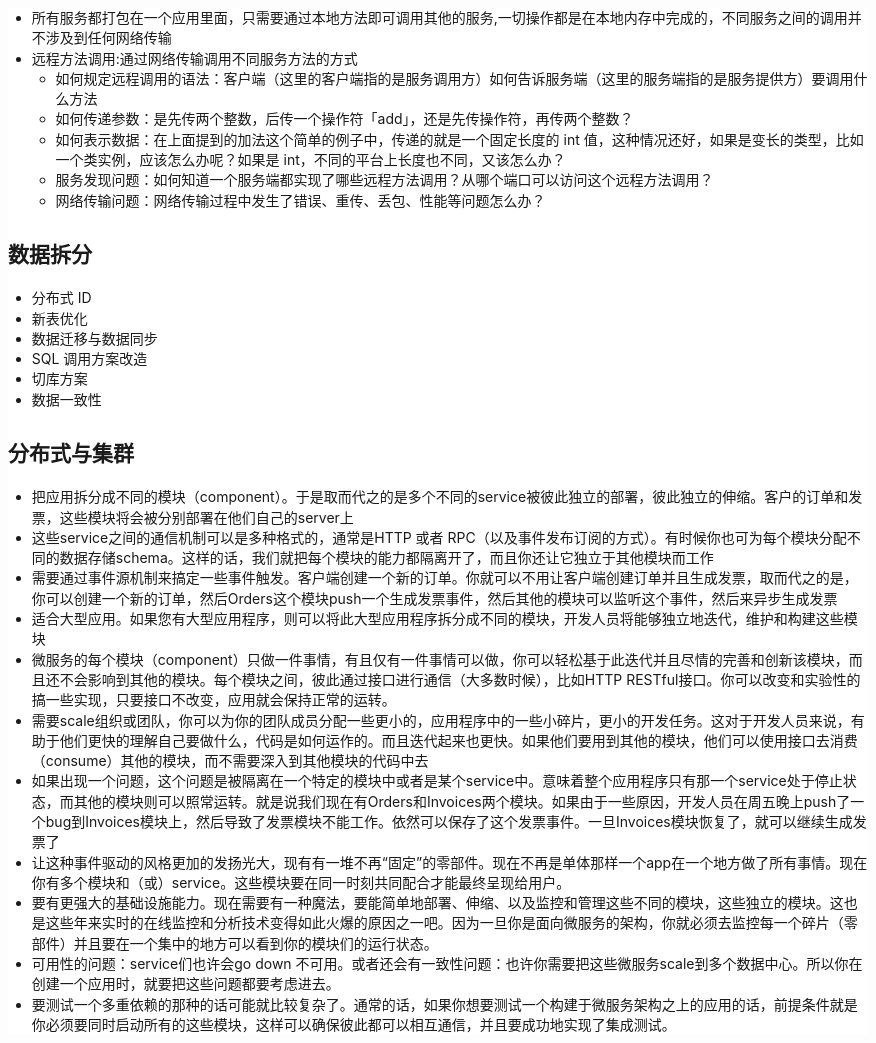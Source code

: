 * 所有服务都打包在一个应用里面，只需要通过本地方法即可调用其他的服务,一切操作都是在本地内存中完成的，不同服务之间的调用并不涉及到任何网络传输
* 远程方法调用:通过网络传输调用不同服务方法的方式
  - 如何规定远程调用的语法：客户端（这里的客户端指的是服务调用方）如何告诉服务端（这里的服务端指的是服务提供方）要调用什么方法
  - 如何传递参数：是先传两个整数，后传一个操作符「add」，还是先传操作符，再传两个整数？
  - 如何表示数据：在上面提到的加法这个简单的例子中，传递的就是一个固定长度的 int 值，这种情况还好，如果是变长的类型，比如一个类实例，应该怎么办呢？如果是 int，不同的平台上长度也不同，又该怎么办？
  - 服务发现问题：如何知道一个服务端都实现了哪些远程方法调用？从哪个端口可以访问这个远程方法调用？
  - 网络传输问题：网络传输过程中发生了错误、重传、丢包、性能等问题怎么办？

## 数据拆分

* 分布式 ID
* 新表优化
* 数据迁移与数据同步
* SQL 调用方案改造
* 切库方案
* 数据一致性

## 分布式与集群

* 把应用拆分成不同的模块（component）。于是取而代之的是多个不同的service被彼此独立的部署，彼此独立的伸缩。客户的订单和发票，这些模块将会被分别部署在他们自己的server上
* 这些service之间的通信机制可以是多种格式的，通常是HTTP 或者 RPC（以及事件发布订阅的方式）。有时候你也可为每个模块分配不同的数据存储schema。这样的话，我们就把每个模块的能力都隔离开了，而且你还让它独立于其他模块而工作
* 需要通过事件源机制来搞定一些事件触发。客户端创建一个新的订单。你就可以不用让客户端创建订单并且生成发票，取而代之的是，你可以创建一个新的订单，然后Orders这个模块push一个生成发票事件，然后其他的模块可以监听这个事件，然后来异步生成发票
* 适合大型应用。如果您有大型应用程序，则可以将此大型应用程序拆分成不同的模块，开发人员将能够独立地迭代，维护和构建这些模块
* 微服务的每个模块（component）只做一件事情，有且仅有一件事情可以做，你可以轻松基于此迭代并且尽情的完善和创新该模块，而且还不会影响到其他的模块。每个模块之间，彼此通过接口进行通信（大多数时候），比如HTTP RESTful接口。你可以改变和实验性的搞一些实现，只要接口不改变，应用就会保持正常的运转。
* 需要scale组织或团队，你可以为你的团队成员分配一些更小的，应用程序中的一些小碎片，更小的开发任务。这对于开发人员来说，有助于他们更快的理解自己要做什么，代码是如何运作的。而且迭代起来也更快。如果他们要用到其他的模块，他们可以使用接口去消费（consume）其他的模块，而不需要深入到其他模块的代码中去
* 如果出现一个问题，这个问题是被隔离在一个特定的模块中或者是某个service中。意味着整个应用程序只有那一个service处于停止状态，而其他的模块则可以照常运转。就是说我们现在有Orders和Invoices两个模块。如果由于一些原因，开发人员在周五晚上push了一个bug到Invoices模块上，然后导致了发票模块不能工作。依然可以保存了这个发票事件。一旦Invoices模块恢复了，就可以继续生成发票了
* 让这种事件驱动的风格更加的发扬光大，现有有一堆不再“固定”的零部件。现在不再是单体那样一个app在一个地方做了所有事情。现在你有多个模块和（或）service。这些模块要在同一时刻共同配合才能最终呈现给用户。
* 要有更强大的基础设施能力。现在需要有一种魔法，要能简单地部署、伸缩、以及监控和管理这些不同的模块，这些独立的模块。这也是这些年来实时的在线监控和分析技术变得如此火爆的原因之一吧。因为一旦你是面向微服务的架构，你就必须去监控每一个碎片（零部件）并且要在一个集中的地方可以看到你的模块们的运行状态。
* 可用性的问题：service们也许会go down 不可用。或者还会有一致性问题：也许你需要把这些微服务scale到多个数据中心。所以你在创建一个应用时，就要把这些问题都要考虑进去。
* 要测试一个多重依赖的那种的话可能就比较复杂了。通常的话，如果你想要测试一个构建于微服务架构之上的应用的话，前提条件就是你必须要同时启动所有的这些模块，这样可以确保彼此都可以相互通信，并且要成功地实现了集成测试。
